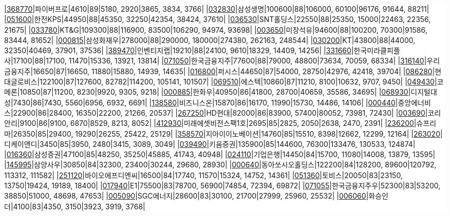 |[368770](https://finance.daum.net/quotes/A368770)|파이버프로|4610|89|5180, 2920|3865, 3834, 3766|
|[032830](https://finance.daum.net/quotes/A032830)|삼성생명|100600|88|106000, 60100|96176, 91644, 88211|
|[051600](https://finance.daum.net/quotes/A051600)|한전KPS|44950|88|45350, 32250|42354, 38424, 37610|
|[036530](https://finance.daum.net/quotes/A036530)|SNT홀딩스|22550|88|25350, 15000|22463, 22356, 21675|
|[033780](https://finance.daum.net/quotes/A033780)|KT&G|109300|88|116900, 83500|106290, 94974, 93698|
|[003650](https://finance.daum.net/quotes/A003650)|미창석유|94600|88|100200, 70300|91586, 83444, 81652|
|[000815](https://finance.daum.net/quotes/A000815)|삼성화재우|278000|88|290000, 180000|274380, 262163, 248544|
|[030200](https://finance.daum.net/quotes/A030200)|KT|43800|88|44000, 32350|40469, 37901, 37536|
|[389470](https://finance.daum.net/quotes/A389470)|인벤티지랩|19210|88|24100, 9610|18329, 14409, 14256|
|[331660](https://finance.daum.net/quotes/A331660)|한국미라클피플사|17100|88|17100, 11470|15336, 13921, 13814|
|[071050](https://finance.daum.net/quotes/A071050)|한국금융지주|77600|88|79000, 48800|73634, 70059, 68334|
|[316140](https://finance.daum.net/quotes/A316140)|우리금융지주|16650|87|16650, 11880|15880, 14939, 14635|
|[016800](https://finance.daum.net/quotes/A016800)|퍼시스|44650|87|54000, 28750|42976, 42418, 39704|
|[086280](https://finance.daum.net/quotes/A086280)|현대글로비스|122100|87|127600, 82782|114200, 105141, 101507|
|[069510](https://finance.daum.net/quotes/A069510)|에스텍|10860|87|11210, 8100|10632, 9707, 9450|
|[049430](https://finance.daum.net/quotes/A049430)|코메론|10850|87|11200, 8230|9920, 9305, 9218|
|[000885](https://finance.daum.net/quotes/A000885)|한화우|40950|86|41800, 28700|40659, 35586, 34695|
|[068930](https://finance.daum.net/quotes/A068930)|디지털대성|7430|86|7430, 5560|6956, 6932, 6691|
|[138580](https://finance.daum.net/quotes/A138580)|비즈니스온|15870|86|16170, 11990|15730, 14486, 14106|
|[000440](https://finance.daum.net/quotes/A000440)|중앙에너비스|22900|86|28400, 16350|22200, 21266, 20537|
|[267250](https://finance.daum.net/quotes/A267250)|HD현대|82000|86|83900, 57400|80052, 73981, 72430|
|[003690](https://finance.daum.net/quotes/A003690)|코리안리|9100|86|9100, 6870|8529, 8213, 8052|
|[412930](https://finance.daum.net/quotes/A412930)|미래에셋비전스팩1호|2695|85|2825, 2050|2638, 2470, 2391|
|[236200](https://finance.daum.net/quotes/A236200)|슈프리마|26350|85|29400, 19290|26255, 25422, 25129|
|[358570](https://finance.daum.net/quotes/A358570)|지아이이노베이션|14760|85|15510, 8398|12662, 12299, 12164|
|[263020](https://finance.daum.net/quotes/A263020)|디케이앤디|3450|85|3950, 2480|3415, 3089, 3049|
|[039490](https://finance.daum.net/quotes/A039490)|키움증권|135900|85|144600, 76300|133476, 130533, 124874|
|[016360](https://finance.daum.net/quotes/A016360)|삼성증권|47100|85|48250, 35250|45885, 41743, 40948|
|[024110](https://finance.daum.net/quotes/A024110)|기업은행|14450|84|15700, 11080|14008, 13879, 13595|
|[145995](https://finance.daum.net/quotes/A145995)|삼양사우|30850|84|32300, 23400|30244, 29680, 28930|
|[000640](https://finance.daum.net/quotes/A000640)|동아쏘시오홀딩스|122200|84|128200, 89600|120792, 113312, 111582|
|[251120](https://finance.daum.net/quotes/A251120)|바이오에프디엔씨|16500|84|17740, 11570|15324, 14752, 14361|
|[051360](https://finance.daum.net/quotes/A051360)|토비스|20050|83|23150, 13750|19424, 19189, 18400|
|[017940](https://finance.daum.net/quotes/A017940)|E1|75500|83|78700, 56900|74854, 72394, 69872|
|[071055](https://finance.daum.net/quotes/A071055)|한국금융지주우|52300|83|53200, 38850|51000, 48698, 47653|
|[005090](https://finance.daum.net/quotes/A005090)|SGC에너지|28600|83|30100, 21700|27999, 25960, 25532|
|[006060](https://finance.daum.net/quotes/A006060)|화승인더|4100|83|4350, 3150|3923, 3919, 3768|